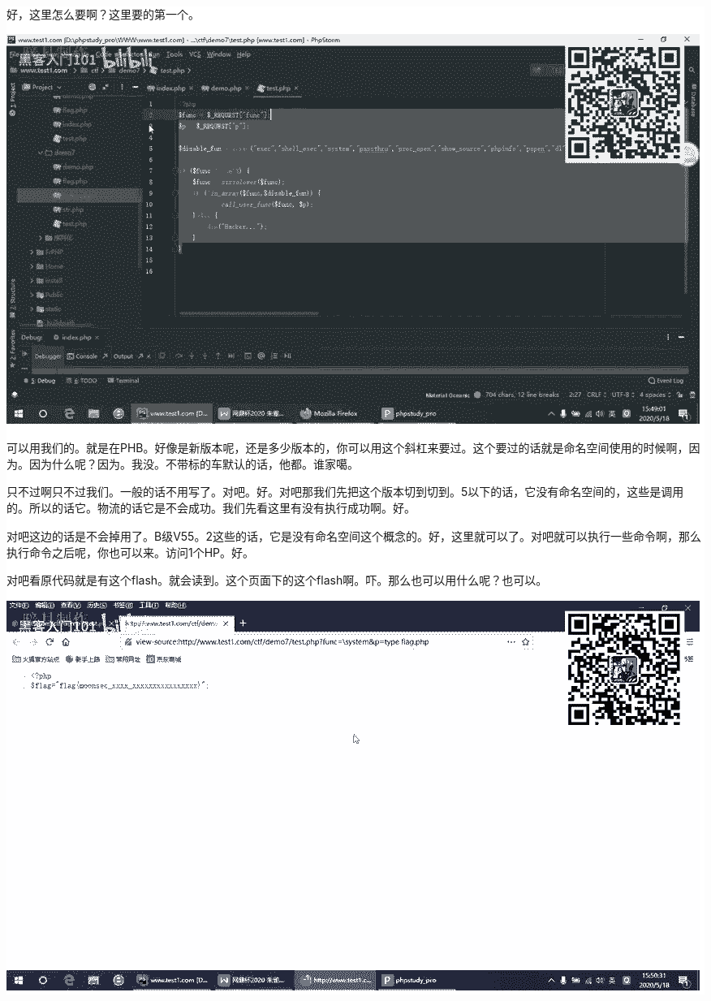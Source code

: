 好，这里怎么要啊？这里要的第一个。

![](img/6499c0787657daf064f94b0ceae62a3b_7.png)

可以用我们的。就是在PHB。好像是新版本呢，还是多少版本的，你可以用这个斜杠来要过。这个要过的话就是命名空间使用的时候啊，因为。因为什么呢？因为。我没。不带标的车默认的话，他都。谁家噶。

只不过啊只不过我们。一般的话不用写了。对吧。好。对吧那我们先把这个版本切到切到。5以下的话，它没有命名空间的，这些是调用的。所以的话它。物流的话它是不会成功。我们先看这里有没有执行成功啊。好。

对吧这边的话是不会掉用了。B级V55。2这些的话，它是没有命名空间这个概念的。好，这里就可以了。对吧就可以执行一些命令啊，那么执行命令之后呢，你也可以来。访问1个HP。好。

对吧看原代码就是有这个flash。就会读到。这个页面下的这个flash啊。吓。那么也可以用什么呢？也可以。



![](img/6499c0787657daf064f94b0ceae62a3b_9.png)

